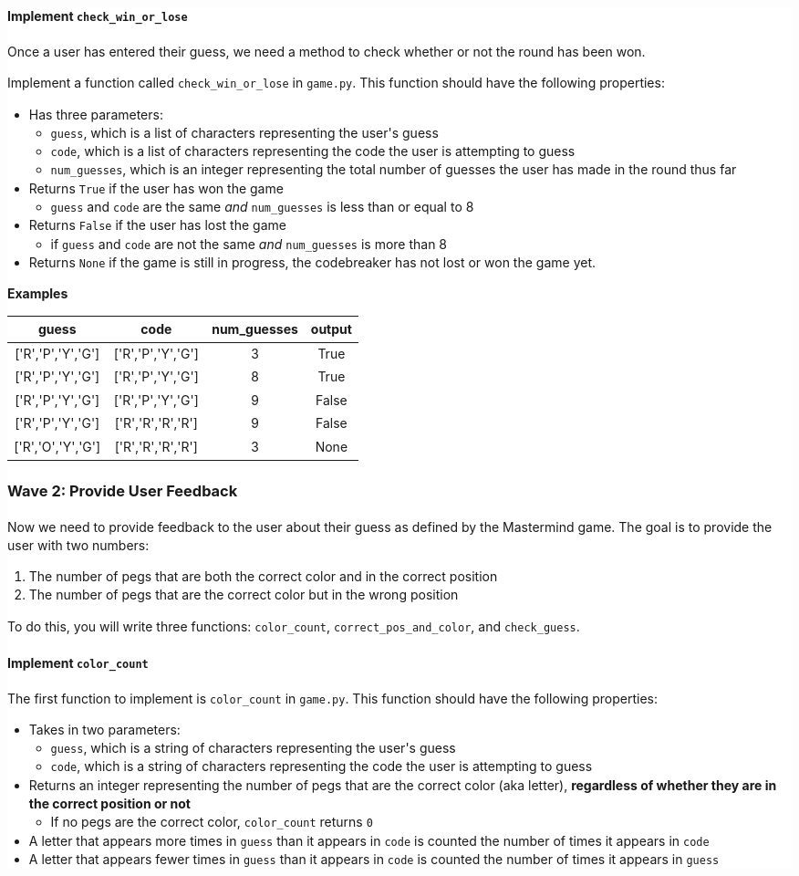 #### Implement `check_win_or_lose`

Once a user has entered their guess, we need a method to check whether or not the round has been won.

Implement a function called `check_win_or_lose` in `game.py`. This function should have the following properties:
- Has three parameters:
  - `guess`, which is a list of characters representing the user's guess
  - `code`, which is a list of characters representing the code the user is attempting to guess
  - `num_guesses`, which is an integer representing the total number of guesses the user has made in the round thus far
- Returns `True` if the user has won the game 
    - `guess` and `code` are the same _and_ `num_guesses` is less than or equal to 8
- Returns `False` if the user has lost the game
    - if `guess` and `code` are not the same _and_ `num_guesses` is more than 8 
- Returns `None` if the game is still in progress, the codebreaker has not lost or won the game yet.

**Examples**

| guess | code | num_guesses | output |
|:-----:|:----:| :---------: | :----: |
| ['R','P','Y','G'] | ['R','P','Y','G'] | 3 | True |
| ['R','P','Y','G'] | ['R','P','Y','G'] | 8 | True |
| ['R','P','Y','G'] | ['R','P','Y','G'] | 9 | False |
| ['R','P','Y','G'] | ['R','R','R','R'] | 9 | False |
| ['R','O','Y','G'] | ['R','R','R','R'] | 3 | None |

### Wave 2: Provide User Feedback
Now we need to provide feedback to the user about their guess as defined by the Mastermind game. The goal is to provide the user with two numbers:
1. The number of pegs that are both the correct color and in the correct position
2. The number of pegs that are the correct color but in the wrong position

To do this, you will write three functions: `color_count`, `correct_pos_and_color`, and `check_guess`.

#### Implement `color_count`

The first function to implement is `color_count` in `game.py`. This function should have the following properties:
- Takes in two parameters:
    - `guess`, which is a string of characters representing the user's guess
    - `code`, which is a string of characters representing the code the user is attempting to guess
- Returns an integer representing the number of pegs that are the correct color (aka letter), **regardless of whether they are in the correct position or not**
    - If no pegs are the correct color, `color_count` returns `0`
- A letter that appears more times in `guess` than it appears in `code` is counted the number of times it appears in `code`
- A letter that appears fewer times in `guess` than it appears in `code` is counted the number of times it appears in `guess`
